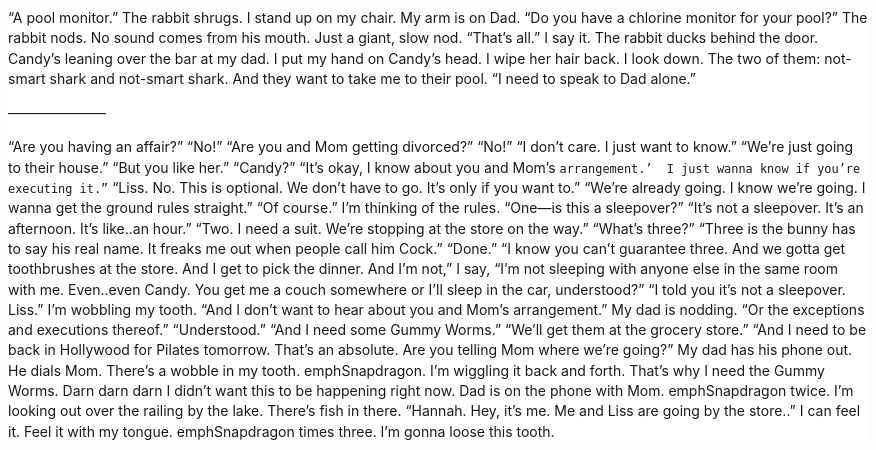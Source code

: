 “A pool monitor.”
The rabbit shrugs.
I stand up on my chair.  My arm is on Dad.
“Do you have a chlorine monitor for your pool?”
The rabbit nods.
No sound comes from his mouth.
Just a giant, slow nod.
“That’s all.”
I say it.  The rabbit ducks behind the door.
Candy’s leaning over the bar at my dad.
I put my hand on Candy’s head.
I wipe her hair back.
I look down.
The two of them: not-smart shark and not-smart shark.
And they want to take me to their pool.
“I need to speak to Dad alone.”


———————


“Are you having an affair?”
“No!”
“Are you and Mom getting divorced?”
“No!”
“I don’t care.  I just want to know.”
“We’re just going to their house.”
“But you like her.”
“Candy?”
“It’s okay, I know about you and Mom’s `arrangement.’  I just wanna know if you’re executing it.”`
“Liss.  No.  This is optional.  We don’t have to go.  It’s only if you want to.”
“We’re already going.  I know we’re going.  I wanna get the ground rules straight.”
“Of course.”
I’m thinking of the rules.  “One—is this a sleepover?”
“It’s not a sleepover.  It’s an afternoon.  It’s like..an hour.”
“Two.  I need a suit.  We’re stopping at the store on the way.”
“What’s three?”
“Three is the bunny has to say his real name.  It freaks me out when people call him Cock.”
“Done.”
“I know you can’t guarantee three.  And we gotta get toothbrushes at the store.  And I get to pick the dinner.  And I’m not,” I say, “I’m not sleeping with anyone else in the same room with me.  Even..even Candy.  You get me a couch somewhere or I’ll sleep in the car, understood?”
“I told you it’s not a sleepover.  Liss.”
I’m wobbling my tooth.
“And I don’t want to hear about you and Mom’s arrangement.”
My dad is nodding.
“Or the exceptions and executions thereof.”
“Understood.”
“And I need some Gummy Worms.”
“We’ll get them at the grocery store.”
“And I need to be back in Hollywood for Pilates tomorrow.  That’s an absolute.  Are you telling Mom where we’re going?”
My dad has his phone out.  He dials Mom.
There’s a wobble in my tooth.
emphSnapdragon.
I’m wiggling it back and forth.
That’s why I need the Gummy Worms.
Darn darn darn I didn’t want this to be happening right now.
Dad is on the phone with Mom.
emphSnapdragon twice.
I’m looking out over the railing by the lake.  There’s fish in there.
“Hannah.  Hey, it’s me.  Me and Liss are going by the store..”
I can feel it.  Feel it with my tongue.
emphSnapdragon times three.
I’m gonna loose this tooth.
